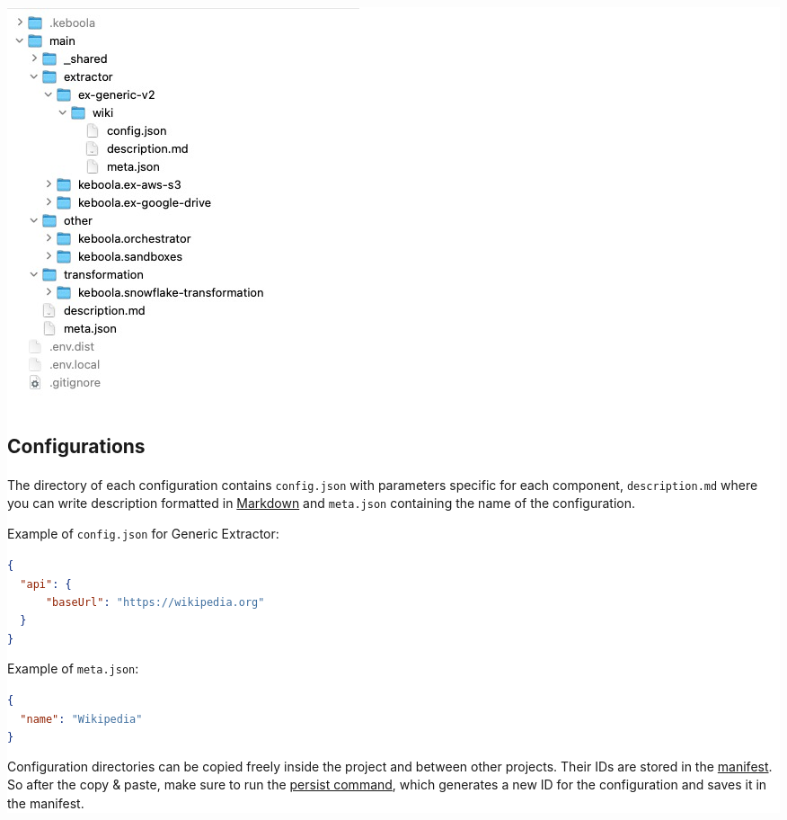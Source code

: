![Screenshot -- A configuration directory example](/cli/structure/directory-example.jpg)


## Configurations

The directory of each configuration contains `config.json` with parameters specific for each component, `description.md` 
where you can write description formatted in [Markdown](https://www.markdownguide.org/) and `meta.json` containing the name 
of the configuration.

Example of `config.json` for Generic Extractor:
```json
{
  "api": {
      "baseUrl": "https://wikipedia.org"
  }
}
```

Example of `meta.json`:
```json
{
  "name": "Wikipedia"
}
```

Configuration directories can be copied freely inside the project and between other projects. Their IDs are stored 
in the [manifest](/cli/structure/#manifest). So after the copy & paste, make sure to run 
the [persist command](/cli/commands/local/persist/), which generates a new ID for the configuration and saves it in the manifest.
